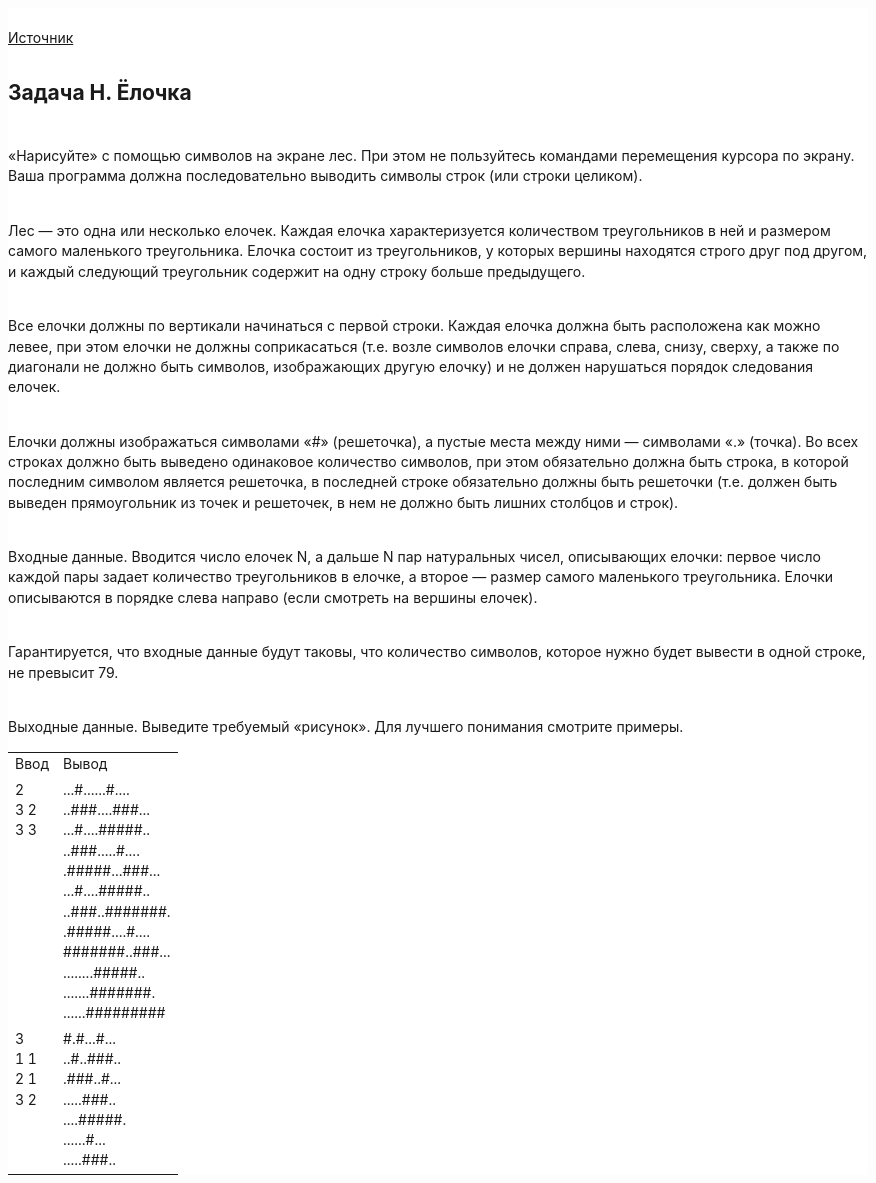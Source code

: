 <br>[Источник](http://informatics.mccme.ru/moodle/mod/statements/view3.php?chapterid=3176)


Задача H. Ёлочка
------------------------
<br>«Нарисуйте» с помощью символов на экране лес. При этом не пользуйтесь командами перемещения курсора по экрану. Ваша программа должна последовательно выводить символы строк (или строки целиком).

<br>Лес — это одна или несколько елочек. Каждая елочка характеризуется количеством треугольников в ней и размером самого маленького треугольника. Елочка состоит из треугольников, у которых вершины находятся строго друг под другом, и каждый следующий треугольник содержит на одну строку больше предыдущего.

<br>Все елочки должны по вертикали начинаться с первой строки. Каждая елочка должна быть расположена как можно левее, при этом елочки не должны соприкасаться (т.е. возле символов елочки справа, слева, снизу, сверху, а также по диагонали не должно быть символов, изображающих другую елочку) и не должен нарушаться порядок следования елочек.

<br>Елочки должны изображаться символами «#» (решеточка), а пустые места между ними — символами «.» (точка). Во всех строках должно быть выведено одинаковое количество символов, при этом обязательно должна быть строка, в которой последним символом является решеточка, в последней строке обязательно должны быть решеточки (т.е. должен быть выведен прямоугольник из точек и решеточек, в нем не должно быть лишних столбцов и строк).

<br>Входные данные. Вводится число елочек N, а дальше N пар натуральных чисел, описывающих елочки: первое число каждой пары задает количество треугольников в елочке, а второе — размер самого маленького треугольника. Елочки описываются в порядке слева направо (если смотреть на вершины елочек).

<br>Гарантируется, что входные данные будут таковы, что количество символов, которое нужно будет вывести в одной строке, не превысит 79.

<br>Выходные данные. Выведите требуемый «рисунок». Для лучшего понимания смотрите примеры.

<table>
  <tr>
    <td>Ввод</td>
    <td>Вывод</td>
  </tr>
   <tr>
    <td>2
<br>3 2
<br>3 3</td>
    <td>...#......#....
<br>..###....###...
<br>...#....#####..
<br>..###.....#....
<br>.#####...###...
<br>...#....#####..
<br>..###..#######.
<br>.#####....#....
<br>#######..###...
<br>........#####..
<br>.......#######.
<br>......#########</td>
  </tr>
   <tr>
    <td>3
<br>1 1
<br>2 1
<br>3 2</td>
    <td>#.#...#...
<br>..#..###..
<br>.###..#...
<br>.....###..
<br>....#####.
<br>......#...
<br>.....###..